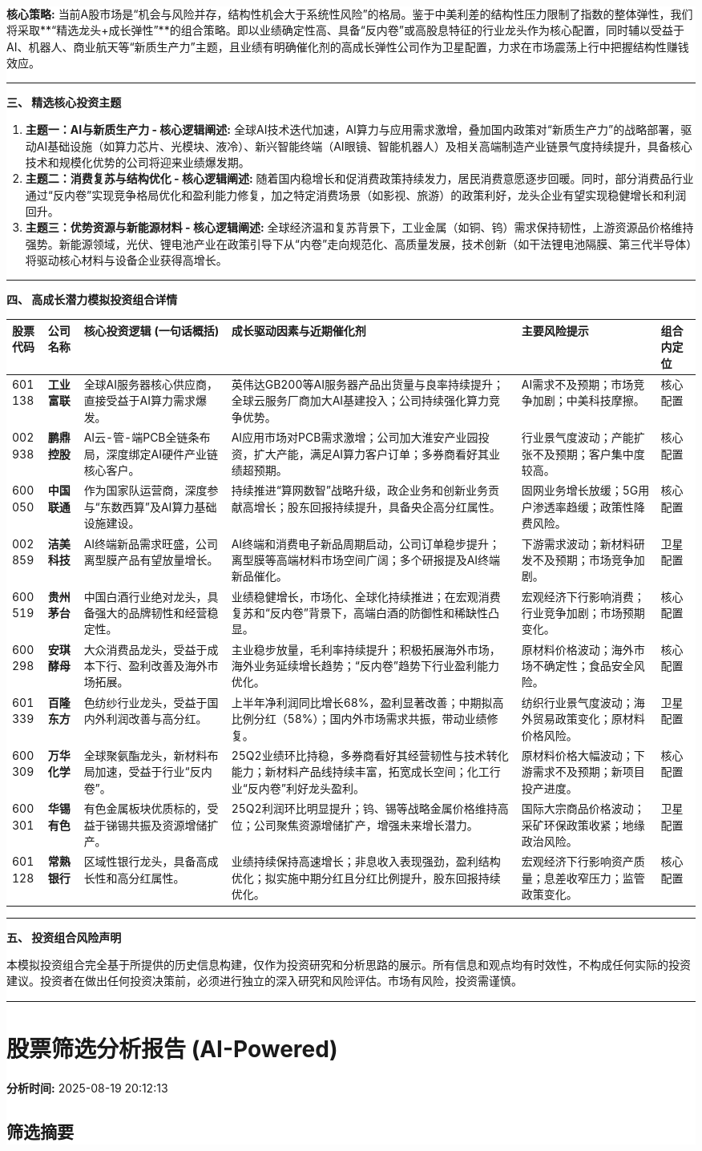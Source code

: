 **核心策略:**
当前A股市场是“机会与风险并存，结构性机会大于系统性风险”的格局。鉴于中美利差的结构性压力限制了指数的整体弹性，我们将采取**“精选龙头+成长弹性”**的组合策略。即以业绩确定性高、具备“反内卷”或高股息特征的行业龙头作为核心配置，同时辅以受益于AI、机器人、商业航天等“新质生产力”主题，且业绩有明确催化剂的高成长弹性公司作为卫星配置，力求在市场震荡上行中把握结构性赚钱效应。

---

**三、 精选核心投资主题**

1.  **主题一：AI与新质生产力 - 核心逻辑阐述:** 全球AI技术迭代加速，AI算力与应用需求激增，叠加国内政策对“新质生产力”的战略部署，驱动AI基础设施（如算力芯片、光模块、液冷）、新兴智能终端（AI眼镜、智能机器人）及相关高端制造产业链景气度持续提升，具备核心技术和规模化优势的公司将迎来业绩爆发期。
2.  **主题二：消费复苏与结构优化 - 核心逻辑阐述:** 随着国内稳增长和促消费政策持续发力，居民消费意愿逐步回暖。同时，部分消费品行业通过“反内卷”实现竞争格局优化和盈利能力修复，加之特定消费场景（如影视、旅游）的政策利好，龙头企业有望实现稳健增长和利润回升。
3.  **主题三：优势资源与新能源材料 - 核心逻辑阐述:** 全球经济温和复苏背景下，工业金属（如铜、钨）需求保持韧性，上游资源品价格维持强势。新能源领域，光伏、锂电池产业在政策引导下从“内卷”走向规范化、高质量发展，技术创新（如干法锂电池隔膜、第三代半导体）将驱动核心材料与设备企业获得高增长。

---

**四、 高成长潜力模拟投资组合详情**

| 股票代码 | 公司名称 | 核心投资逻辑 (一句话概括) | 成长驱动因素与近期催化剂 | 主要风险提示 | 组合内定位 |
| :--- | :--- | :--- | :--- | :--- | :--- |
| 601138 | **工业富联** | 全球AI服务器核心供应商，直接受益于AI算力需求爆发。 | 英伟达GB200等AI服务器产品出货量与良率持续提升；全球云服务厂商加大AI基建投入；公司持续强化算力竞争优势。 | AI需求不及预期；市场竞争加剧；中美科技摩擦。 | 核心配置 |
| 002938 | **鹏鼎控股** | AI云-管-端PCB全链条布局，深度绑定AI硬件产业链核心客户。 | AI应用市场对PCB需求激增；公司加大淮安产业园投资，扩大产能，满足AI算力客户订单；多券商看好其业绩超预期。 | 行业景气度波动；产能扩张不及预期；客户集中度较高。 | 核心配置 |
| 600050 | **中国联通** | 作为国家队运营商，深度参与“东数西算”及AI算力基础设施建设。 | 持续推进“算网数智”战略升级，政企业务和创新业务贡献高增长；股东回报持续提升，具备央企高分红属性。 | 固网业务增长放缓；5G用户渗透率趋缓；政策性降费风险。 | 核心配置 |
| 002859 | **洁美科技** | AI终端新品需求旺盛，公司离型膜产品有望放量增长。 | AI终端和消费电子新品周期启动，公司订单稳步提升；离型膜等高端材料市场空间广阔；多个研报提及AI终端新品催化。 | 下游需求波动；新材料研发不及预期；市场竞争加剧。 | 卫星配置 |
| 600519 | **贵州茅台** | 中国白酒行业绝对龙头，具备强大的品牌韧性和经营稳定性。 | 业绩稳健增长，市场化、全球化持续推进；在宏观消费复苏和“反内卷”背景下，高端白酒的防御性和稀缺性凸显。 | 宏观经济下行影响消费；行业竞争加剧；市场预期变化。 | 核心配置 |
| 600298 | **安琪酵母** | 大众消费品龙头，受益于成本下行、盈利改善及海外市场拓展。 | 主业稳步放量，毛利率持续提升；积极拓展海外市场，海外业务延续增长趋势；“反内卷”趋势下行业盈利能力优化。 | 原材料价格波动；海外市场不确定性；食品安全风险。 | 核心配置 |
| 601339 | **百隆东方** | 色纺纱行业龙头，受益于国内外利润改善与高分红。 | 上半年净利润同比增长68%，盈利显著改善；中期拟高比例分红（58%）；国内外市场需求共振，带动业绩修复。 | 纺织行业景气度波动；海外贸易政策变化；原材料价格风险。 | 卫星配置 |
| 600309 | **万华化学** | 全球聚氨酯龙头，新材料布局加速，受益于行业“反内卷”。 | 25Q2业绩环比持稳，多券商看好其经营韧性与技术转化能力；新材料产品线持续丰富，拓宽成长空间；化工行业“反内卷”利好龙头盈利。 | 原材料价格大幅波动；下游需求不及预期；新项目投产进度。 | 核心配置 |
| 600301 | **华锡有色** | 有色金属板块优质标的，受益于锑锡共振及资源增储扩产。 | 25Q2利润环比明显提升；钨、锡等战略金属价格维持高位；公司聚焦资源增储扩产，增强未来增长潜力。 | 国际大宗商品价格波动；采矿环保政策收紧；地缘政治风险。 | 卫星配置 |
| 601128 | **常熟银行** | 区域性银行龙头，具备高成长性和高分红属性。 | 业绩持续保持高速增长；非息收入表现强劲，盈利结构优化；拟实施中期分红且分红比例提升，股东回报持续优化。 | 宏观经济下行影响资产质量；息差收窄压力；监管政策变化。 | 核心配置 |

---

**五、 投资组合风险声明**

本模拟投资组合完全基于所提供的历史信息构建，仅作为投资研究和分析思路的展示。所有信息和观点均有时效性，不构成任何实际的投资建议。投资者在做出任何投资决策前，必须进行独立的深入研究和风险评估。市场有风险，投资需谨慎。

---

# 股票筛选分析报告 (AI-Powered)

**分析时间:** 2025-08-19 20:12:13

## 筛选摘要
